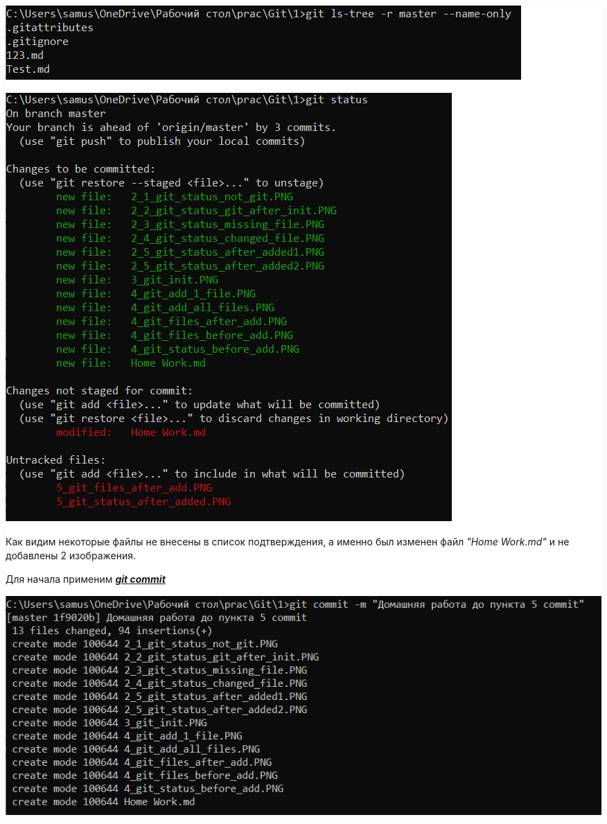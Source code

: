 ![Get Files After Add Git](5_git_files_after_add.PNG)

![Get Status After Add Git](5_git_status_after_added.PNG)

Как видим некоторые файлы не внесены в список подтверждения, а именно был изменен файл *"Home Work.md"* и не добавлены 2 изображения. 

Для начала применим ***[git commit](##5.-Подтверждение-внесения-изменений)***

![Get Commit Git](5_git_commit.PNG)

